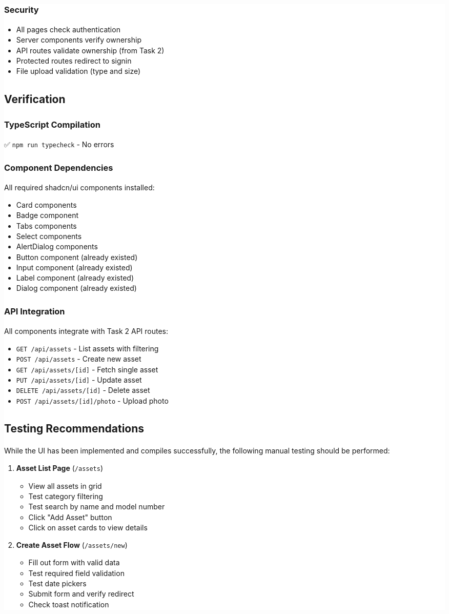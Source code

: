 ### Security

- All pages check authentication
- Server components verify ownership
- API routes validate ownership (from Task 2)
- Protected routes redirect to signin
- File upload validation (type and size)

## Verification

### TypeScript Compilation

✅ `npm run typecheck` - No errors

### Component Dependencies

All required shadcn/ui components installed:

- Card components
- Badge component
- Tabs components
- Select components
- AlertDialog components
- Button component (already existed)
- Input component (already existed)
- Label component (already existed)
- Dialog component (already existed)

### API Integration

All components integrate with Task 2 API routes:

- `GET /api/assets` - List assets with filtering
- `POST /api/assets` - Create new asset
- `GET /api/assets/[id]` - Fetch single asset
- `PUT /api/assets/[id]` - Update asset
- `DELETE /api/assets/[id]` - Delete asset
- `POST /api/assets/[id]/photo` - Upload photo

## Testing Recommendations

While the UI has been implemented and compiles successfully, the following manual testing should be performed:

1. **Asset List Page** (`/assets`)
   - View all assets in grid
   - Test category filtering
   - Test search by name and model number
   - Click "Add Asset" button
   - Click on asset cards to view details

2. **Create Asset Flow** (`/assets/new`)
   - Fill out form with valid data
   - Test required field validation
   - Test date pickers
   - Submit form and verify redirect
   - Check toast notification
